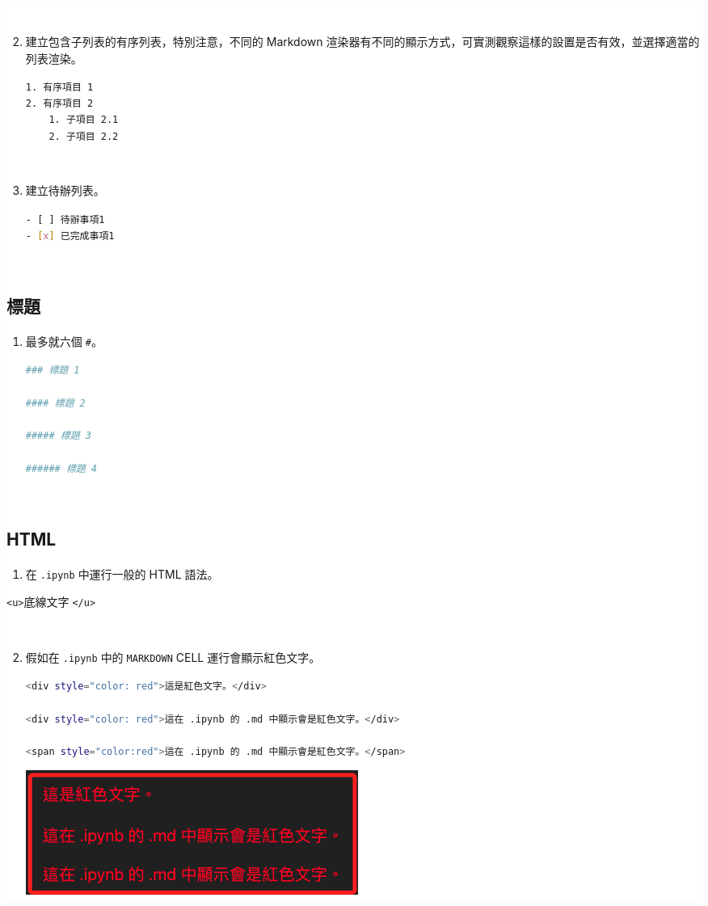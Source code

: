 <br>

2. 建立包含子列表的有序列表，特別注意，不同的 Markdown 渲染器有不同的顯示方式，可實測觀察這樣的設置是否有效，並選擇適當的列表渲染。

    ```bash
    1. 有序項目 1
    2. 有序項目 2
        1. 子項目 2.1
        2. 子項目 2.2
    ```

<br>

3. 建立待辦列表。

    ```bash
    - [ ] 待辦事項1
    - [x] 已完成事項1
    ```

<br>

## 標題

1. 最多就六個 `#`。

    ```bash
    ### 標題 1

    #### 標題 2

    ##### 標題 3

    ###### 標題 4
    ```

<br>

## HTML

1. 在 `.ipynb` 中運行一般的 HTML 語法。

  `<u>`底線文字 `</u>`

<br>

2. 假如在 `.ipynb` 中的 `MARKDOWN` CELL 運行會顯示紅色文字。

    ```bash
    <div style="color: red">這是紅色文字。</div>
    
    <div style="color: red">這在 .ipynb 的 .md 中顯示會是紅色文字。</div>

    <span style="color:red">這在 .ipynb 的 .md 中顯示會是紅色文字。</span>
    ```

    ![](images/img_03.png)
